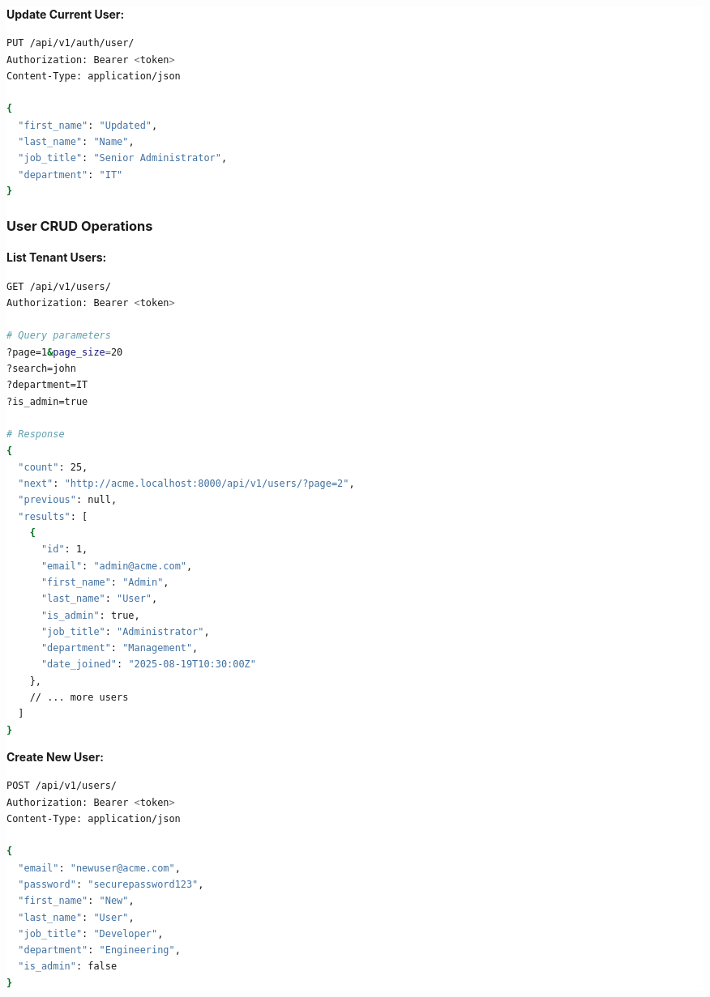 
**Update Current User:**

```bash
PUT /api/v1/auth/user/
Authorization: Bearer <token>
Content-Type: application/json

{
  "first_name": "Updated",
  "last_name": "Name",
  "job_title": "Senior Administrator",
  "department": "IT"
}
```

### User CRUD Operations

**List Tenant Users:**

```bash
GET /api/v1/users/
Authorization: Bearer <token>

# Query parameters
?page=1&page_size=20
?search=john
?department=IT
?is_admin=true

# Response
{
  "count": 25,
  "next": "http://acme.localhost:8000/api/v1/users/?page=2",
  "previous": null,
  "results": [
    {
      "id": 1,
      "email": "admin@acme.com",
      "first_name": "Admin",
      "last_name": "User",
      "is_admin": true,
      "job_title": "Administrator",
      "department": "Management",
      "date_joined": "2025-08-19T10:30:00Z"
    },
    // ... more users
  ]
}
```

**Create New User:**

```bash
POST /api/v1/users/
Authorization: Bearer <token>
Content-Type: application/json

{
  "email": "newuser@acme.com",
  "password": "securepassword123",
  "first_name": "New",
  "last_name": "User",
  "job_title": "Developer",
  "department": "Engineering",
  "is_admin": false
}
```